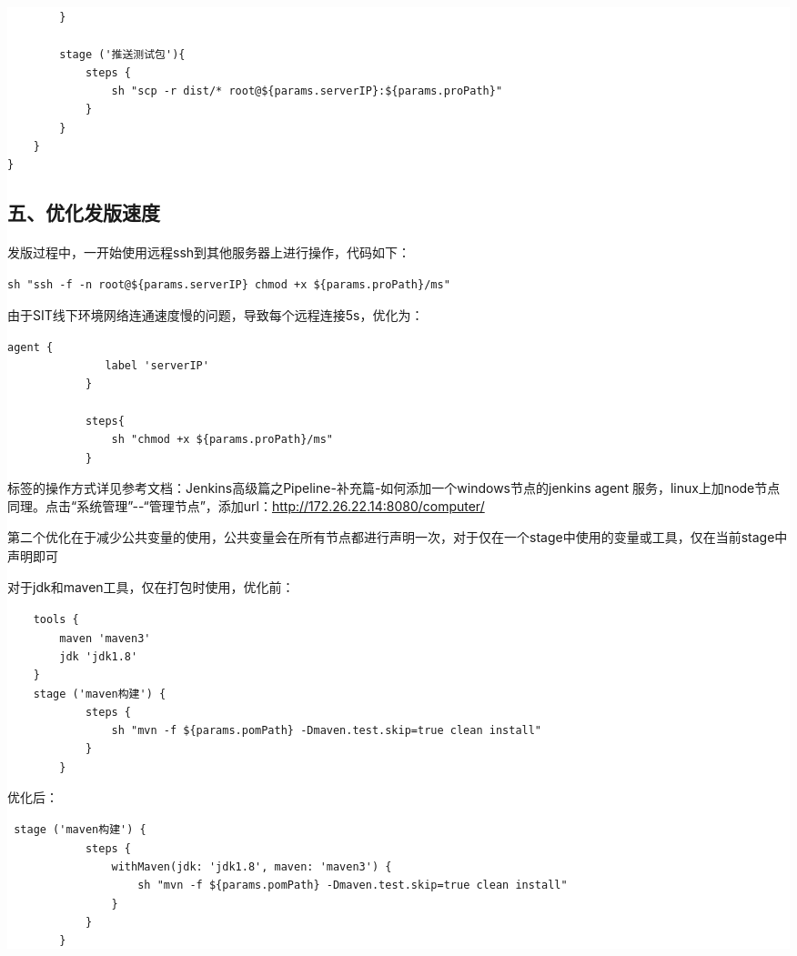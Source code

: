 ```
        }

        stage ('推送测试包'){
            steps {
                sh "scp -r dist/* root@${params.serverIP}:${params.proPath}"
            }
        }
    }
}
```

## 五、优化发版速度

发版过程中，一开始使用远程ssh到其他服务器上进行操作，代码如下：

```
sh "ssh -f -n root@${params.serverIP} chmod +x ${params.proPath}/ms"
```

由于SIT线下环境网络连通速度慢的问题，导致每个远程连接5s，优化为：

```
agent {
               label 'serverIP'
            }

            steps{
                sh "chmod +x ${params.proPath}/ms"
            }
```

标签的操作方式详见参考文档：Jenkins高级篇之Pipeline-补充篇-如何添加一个windows节点的jenkins agent 服务，linux上加node节点同理。点击“系统管理”--“管理节点”，添加url：http://172.26.22.14:8080/computer/



第二个优化在于减少公共变量的使用，公共变量会在所有节点都进行声明一次，对于仅在一个stage中使用的变量或工具，仅在当前stage中声明即可

对于jdk和maven工具，仅在打包时使用，优化前：

```
    tools {
        maven 'maven3'
        jdk 'jdk1.8'
    }
    stage ('maven构建') {
            steps {
                sh "mvn -f ${params.pomPath} -Dmaven.test.skip=true clean install"
            }
        }
```

优化后：

```
 stage ('maven构建') {
            steps {
                withMaven(jdk: 'jdk1.8', maven: 'maven3') { 
                    sh "mvn -f ${params.pomPath} -Dmaven.test.skip=true clean install" 
                }
            }
        }
```
